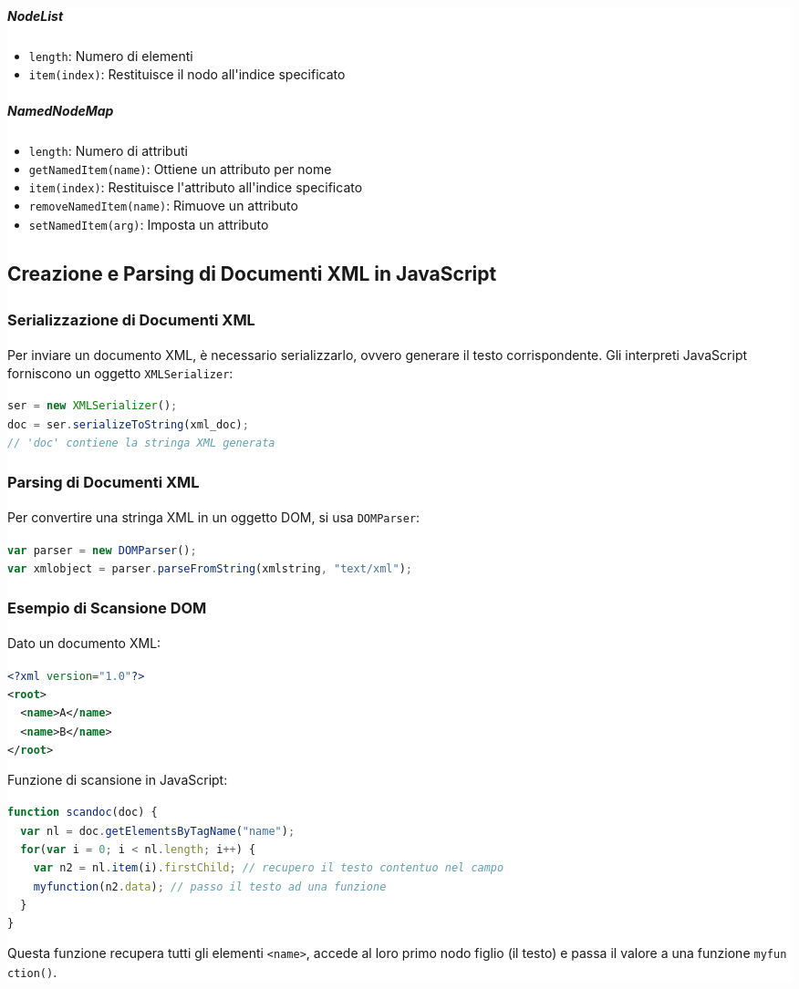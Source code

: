 ##### NodeList

- `length`: Numero di elementi
- `item(index)`: Restituisce il nodo all'indice specificato

##### NamedNodeMap

- `length`: Numero di attributi
- `getNamedItem(name)`: Ottiene un attributo per nome
- `item(index)`: Restituisce l'attributo all'indice specificato
- `removeNamedItem(name)`: Rimuove un attributo
- `setNamedItem(arg)`: Imposta un attributo

## Creazione e Parsing di Documenti XML in JavaScript

### Serializzazione di Documenti XML

Per inviare un documento XML, è necessario serializzarlo, ovvero generare il testo corrispondente. Gli interpreti JavaScript forniscono un oggetto `XMLSerializer`:

```javascript
ser = new XMLSerializer();
doc = ser.serializeToString(xml_doc);
// 'doc' contiene la stringa XML generata
```

### Parsing di Documenti XML

Per convertire una stringa XML in un oggetto DOM, si usa `DOMParser`:

```javascript
var parser = new DOMParser();
var xmlobject = parser.parseFromString(xmlstring, "text/xml");
```

### Esempio di Scansione DOM

Dato un documento XML:
```xml
<?xml version="1.0"?>
<root>
  <name>A</name>
  <name>B</name>
</root>
```

Funzione di scansione in JavaScript:
```javascript
function scandoc(doc) {
  var nl = doc.getElementsByTagName("name");
  for(var i = 0; i < nl.length; i++) {
    var n2 = nl.item(i).firstChild; // recupero il testo contentuo nel campo
    myfunction(n2.data); // passo il testo ad una funzione
  }
}
```

Questa funzione recupera tutti gli elementi `<name>`, accede al loro primo nodo figlio (il testo) e passa il valore a una funzione `myfunction()`.